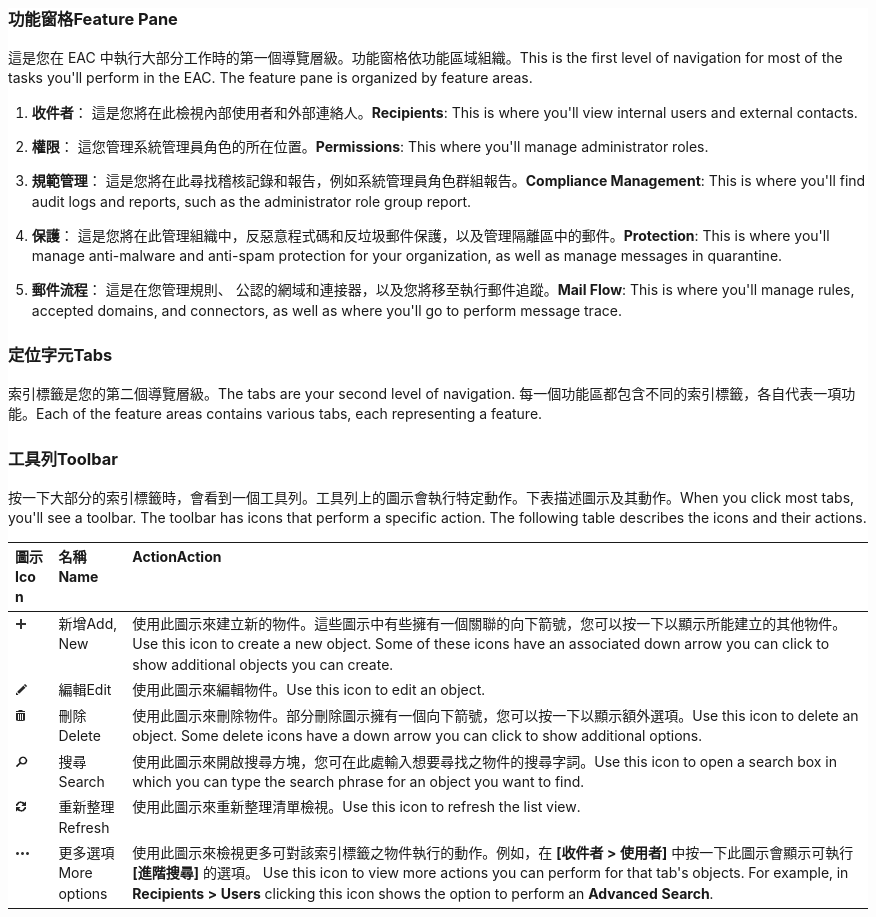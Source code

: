 ### <a name="feature-pane"></a><span data-ttu-id="9a9f9-119">功能窗格</span><span class="sxs-lookup"><span data-stu-id="9a9f9-119">Feature Pane</span></span>

<span data-ttu-id="9a9f9-p105">這是您在 EAC 中執行大部分工作時的第一個導覽層級。功能窗格依功能區域組織。</span><span class="sxs-lookup"><span data-stu-id="9a9f9-p105">This is the first level of navigation for most of the tasks you'll perform in the EAC. The feature pane is organized by feature areas.</span></span>

1. <span data-ttu-id="9a9f9-122">**收件者**： 這是您將在此檢視內部使用者和外部連絡人。</span><span class="sxs-lookup"><span data-stu-id="9a9f9-122">**Recipients**: This is where you'll view internal users and external contacts.</span></span>

2. <span data-ttu-id="9a9f9-123">**權限**： 這您管理系統管理員角色的所在位置。</span><span class="sxs-lookup"><span data-stu-id="9a9f9-123">**Permissions**: This where you'll manage administrator roles.</span></span>

3. <span data-ttu-id="9a9f9-124">**規範管理**： 這是您將在此尋找稽核記錄和報告，例如系統管理員角色群組報告。</span><span class="sxs-lookup"><span data-stu-id="9a9f9-124">**Compliance Management**: This is where you'll find audit logs and reports, such as the administrator role group report.</span></span>

4. <span data-ttu-id="9a9f9-125">**保護**： 這是您將在此管理組織中，反惡意程式碼和反垃圾郵件保護，以及管理隔離區中的郵件。</span><span class="sxs-lookup"><span data-stu-id="9a9f9-125">**Protection**: This is where you'll manage anti-malware and anti-spam protection for your organization, as well as manage messages in quarantine.</span></span>

5. <span data-ttu-id="9a9f9-126">**郵件流程**： 這是在您管理規則、 公認的網域和連接器，以及您將移至執行郵件追蹤。</span><span class="sxs-lookup"><span data-stu-id="9a9f9-126">**Mail Flow**: This is where you'll manage rules, accepted domains, and connectors, as well as where you'll go to perform message trace.</span></span>

### <a name="tabs"></a><span data-ttu-id="9a9f9-127">定位字元</span><span class="sxs-lookup"><span data-stu-id="9a9f9-127">Tabs</span></span>

<span data-ttu-id="9a9f9-128">索引標籤是您的第二個導覽層級。</span><span class="sxs-lookup"><span data-stu-id="9a9f9-128">The tabs are your second level of navigation.</span></span> <span data-ttu-id="9a9f9-129">每一個功能區都包含不同的索引標籤，各自代表一項功能。</span><span class="sxs-lookup"><span data-stu-id="9a9f9-129">Each of the feature areas contains various tabs, each representing a feature.</span></span>

### <a name="toolbar"></a><span data-ttu-id="9a9f9-130">工具列</span><span class="sxs-lookup"><span data-stu-id="9a9f9-130">Toolbar</span></span>

<span data-ttu-id="9a9f9-p107">按一下大部分的索引標籤時，會看到一個工具列。工具列上的圖示會執行特定動作。下表描述圖示及其動作。</span><span class="sxs-lookup"><span data-stu-id="9a9f9-p107">When you click most tabs, you'll see a toolbar. The toolbar has icons that perform a specific action. The following table describes the icons and their actions.</span></span>

|<span data-ttu-id="9a9f9-134">**圖示**</span><span class="sxs-lookup"><span data-stu-id="9a9f9-134">**Icon**</span></span>|<span data-ttu-id="9a9f9-135">**名稱**</span><span class="sxs-lookup"><span data-stu-id="9a9f9-135">**Name**</span></span>|<span data-ttu-id="9a9f9-136">**Action**</span><span class="sxs-lookup"><span data-stu-id="9a9f9-136">**Action**</span></span>|
|:-----|:-----|:-----|
|![加入圖示](../media/ITPro-EAC-AddIcon.gif)|<span data-ttu-id="9a9f9-138">新增</span><span class="sxs-lookup"><span data-stu-id="9a9f9-138">Add, New</span></span>|<span data-ttu-id="9a9f9-p108">使用此圖示來建立新的物件。這些圖示中有些擁有一個關聯的向下箭號，您可以按一下以顯示所能建立的其他物件。</span><span class="sxs-lookup"><span data-stu-id="9a9f9-p108">Use this icon to create a new object. Some of these icons have an associated down arrow you can click to show additional objects you can create.</span></span>|
|![編輯圖示](../media/ITPro-EAC-EditIcon.gif)|<span data-ttu-id="9a9f9-142">編輯</span><span class="sxs-lookup"><span data-stu-id="9a9f9-142">Edit</span></span>|<span data-ttu-id="9a9f9-143">使用此圖示來編輯物件。</span><span class="sxs-lookup"><span data-stu-id="9a9f9-143">Use this icon to edit an object.</span></span>|
|![刪除圖示](../media/ITPro-EAC-DeleteIcon.gif)|<span data-ttu-id="9a9f9-145">刪除</span><span class="sxs-lookup"><span data-stu-id="9a9f9-145">Delete</span></span>|<span data-ttu-id="9a9f9-p109">使用此圖示來刪除物件。部分刪除圖示擁有一個向下箭號，您可以按一下以顯示額外選項。</span><span class="sxs-lookup"><span data-stu-id="9a9f9-p109">Use this icon to delete an object. Some delete icons have a down arrow you can click to show additional options.</span></span>|
|![搜尋圖示](../media/ITPro-EAC-.gif)|<span data-ttu-id="9a9f9-149">搜尋</span><span class="sxs-lookup"><span data-stu-id="9a9f9-149">Search</span></span>|<span data-ttu-id="9a9f9-150">使用此圖示來開啟搜尋方塊，您可在此處輸入想要尋找之物件的搜尋字詞。</span><span class="sxs-lookup"><span data-stu-id="9a9f9-150">Use this icon to open a search box in which you can type the search phrase for an object you want to find.</span></span>|
|![重新整理圖示](../media/ITPro-EAC-RefreshIcon.gif)|<span data-ttu-id="9a9f9-152">重新整理</span><span class="sxs-lookup"><span data-stu-id="9a9f9-152">Refresh</span></span>|<span data-ttu-id="9a9f9-153">使用此圖示來重新整理清單檢視。</span><span class="sxs-lookup"><span data-stu-id="9a9f9-153">Use this icon to refresh the list view.</span></span>|
|![更多選項圖示](../media/ITPro-EAC-MoreOptionsIcon.gif)|<span data-ttu-id="9a9f9-155">更多選項</span><span class="sxs-lookup"><span data-stu-id="9a9f9-155">More options</span></span>|<span data-ttu-id="9a9f9-p110">使用此圖示來檢視更多可對該索引標籤之物件執行的動作。例如，在 **[收件者 \> 使用者]** 中按一下此圖示會顯示可執行 **[進階搜尋]** 的選項。  </span><span class="sxs-lookup"><span data-stu-id="9a9f9-p110">Use this icon to view more actions you can perform for that tab's objects. For example, in **Recipients \> Users** clicking this icon shows the option to perform an **Advanced Search**.</span></span>|